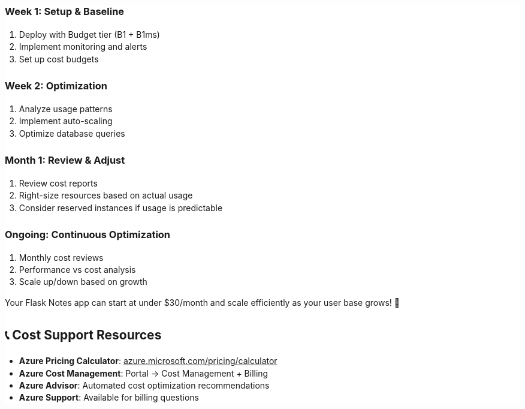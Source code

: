 ### Week 1: Setup & Baseline
1. Deploy with Budget tier (B1 + B1ms)
2. Implement monitoring and alerts
3. Set up cost budgets

### Week 2: Optimization
1. Analyze usage patterns
2. Implement auto-scaling
3. Optimize database queries

### Month 1: Review & Adjust
1. Review cost reports
2. Right-size resources based on actual usage
3. Consider reserved instances if usage is predictable

### Ongoing: Continuous Optimization
1. Monthly cost reviews
2. Performance vs cost analysis
3. Scale up/down based on growth

Your Flask Notes app can start at under $30/month and scale efficiently as your user base grows! 🚀

## 📞 Cost Support Resources

- **Azure Pricing Calculator**: [azure.microsoft.com/pricing/calculator](https://azure.microsoft.com/pricing/calculator/)
- **Azure Cost Management**: Portal → Cost Management + Billing
- **Azure Advisor**: Automated cost optimization recommendations
- **Azure Support**: Available for billing questions
